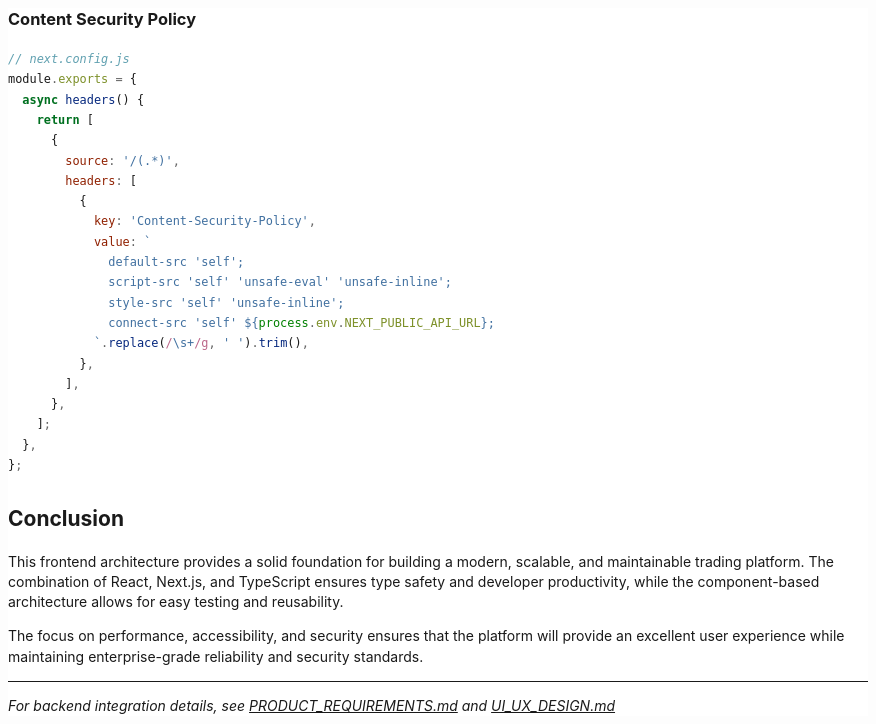### Content Security Policy
```javascript
// next.config.js
module.exports = {
  async headers() {
    return [
      {
        source: '/(.*)',
        headers: [
          {
            key: 'Content-Security-Policy',
            value: `
              default-src 'self';
              script-src 'self' 'unsafe-eval' 'unsafe-inline';
              style-src 'self' 'unsafe-inline';
              connect-src 'self' ${process.env.NEXT_PUBLIC_API_URL};
            `.replace(/\s+/g, ' ').trim(),
          },
        ],
      },
    ];
  },
};
```

## Conclusion

This frontend architecture provides a solid foundation for building a modern, scalable, and maintainable trading platform. The combination of React, Next.js, and TypeScript ensures type safety and developer productivity, while the component-based architecture allows for easy testing and reusability.

The focus on performance, accessibility, and security ensures that the platform will provide an excellent user experience while maintaining enterprise-grade reliability and security standards.

---

*For backend integration details, see [PRODUCT_REQUIREMENTS.md](PRODUCT_REQUIREMENTS.md) and [UI_UX_DESIGN.md](UI_UX_DESIGN.md)*
